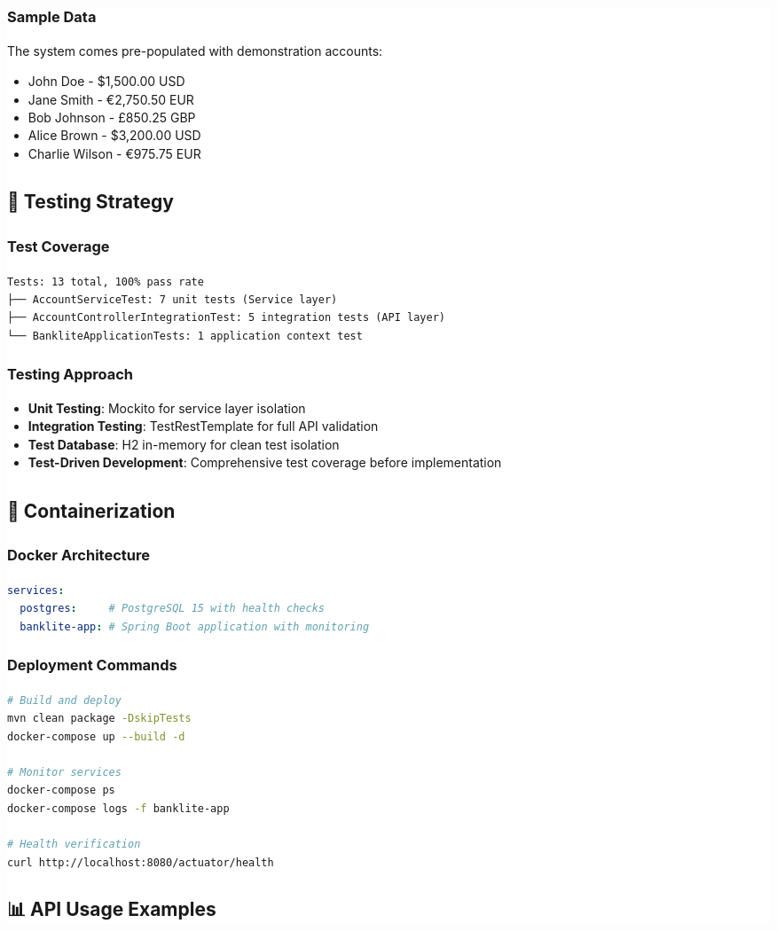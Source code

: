 ### Sample Data
The system comes pre-populated with demonstration accounts:
- John Doe - $1,500.00 USD
- Jane Smith - €2,750.50 EUR  
- Bob Johnson - £850.25 GBP
- Alice Brown - $3,200.00 USD
- Charlie Wilson - €975.75 EUR

## 🧪 Testing Strategy

### Test Coverage
```
Tests: 13 total, 100% pass rate
├── AccountServiceTest: 7 unit tests (Service layer)
├── AccountControllerIntegrationTest: 5 integration tests (API layer)
└── BankliteApplicationTests: 1 application context test
```

### Testing Approach
- **Unit Testing**: Mockito for service layer isolation
- **Integration Testing**: TestRestTemplate for full API validation
- **Test Database**: H2 in-memory for clean test isolation
- **Test-Driven Development**: Comprehensive test coverage before implementation

## 🐳 Containerization

### Docker Architecture
```yaml
services:
  postgres:     # PostgreSQL 15 with health checks
  banklite-app: # Spring Boot application with monitoring
```

### Deployment Commands
```bash
# Build and deploy
mvn clean package -DskipTests
docker-compose up --build -d

# Monitor services
docker-compose ps
docker-compose logs -f banklite-app

# Health verification
curl http://localhost:8080/actuator/health
```

## 📊 API Usage Examples
